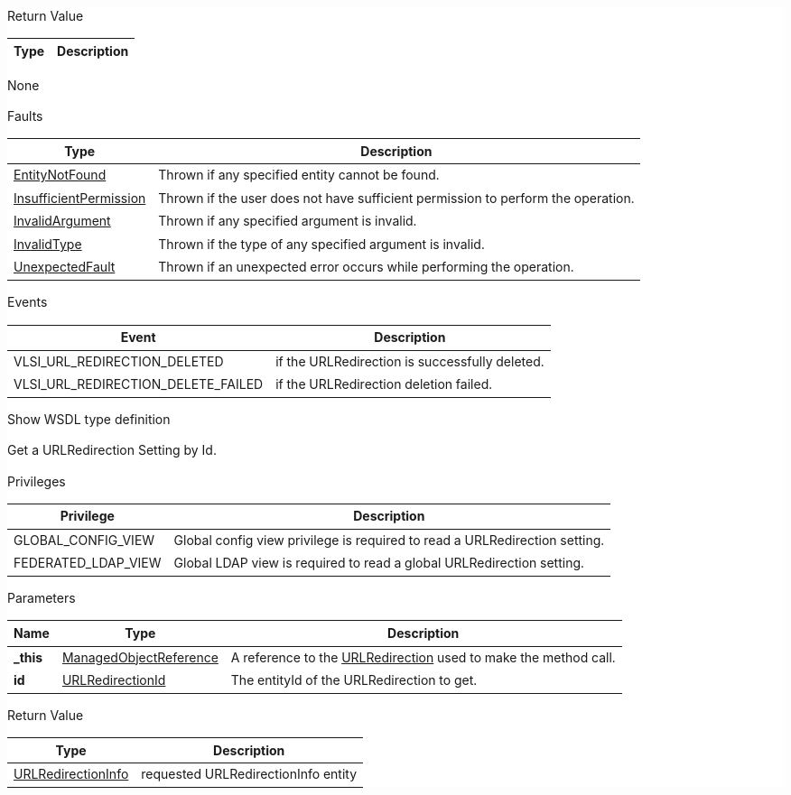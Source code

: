 
Return Value 

Type |  Description   
---|---  
None  
  


Faults 

Type |  Description   
---|---  
[EntityNotFound](vdi.fault.EntityNotFound.md)| Thrown if any specified entity cannot be found.  
[InsufficientPermission](vdi.fault.InsufficientPermission.md)| Thrown if the user does not have sufficient permission to perform the operation.  
[InvalidArgument](vdi.fault.InvalidArgument.md)| Thrown if any specified argument is invalid.  
[InvalidType](vdi.fault.InvalidType.md)| Thrown if the type of any specified argument is invalid.  
[UnexpectedFault](vdi.fault.UnexpectedFault.md)| Thrown if an unexpected error occurs while performing the operation.  
  


Events 

Event |  Description   
---|---  
VLSI_URL_REDIRECTION_DELETED|  if the URLRedirection is successfully deleted.   
VLSI_URL_REDIRECTION_DELETE_FAILED|  if the URLRedirection deletion failed.   
  
Show WSDL type definition

  
  
  



Get a URLRedirection Setting by Id. 

Privileges 

Privilege |  Description   
---|---  
GLOBAL_CONFIG_VIEW|  Global config view privilege is required to read a URLRedirection setting.   
FEDERATED_LDAP_VIEW|  Global LDAP view is required to read a global URLRedirection setting.   
  


Parameters 

Name| Type| Description  
---|---|---  
**_this**| [ManagedObjectReference](vmodl.ManagedObjectReference.md)|  A reference to the [URLRedirection](vdi.infrastructure.URLRedirection.md) used to make the method call.   
**id**| [URLRedirectionId](vdi.entity.URLRedirectionId.md)|  The entityId of the URLRedirection to get.   
  
  


Return Value 

Type |  Description   
---|---  
[URLRedirectionInfo](vdi.infrastructure.URLRedirection.URLRedirectionInfo.md)| requested URLRedirectionInfo entity  
  